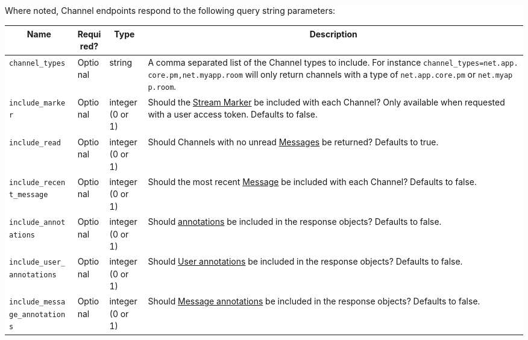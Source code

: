 Where noted, Channel endpoints respond to the following query string parameters:

<table class='table table-striped'>
    <thead>
        <tr>
            <th>Name</th>
            <th>Required?</th>
            <th width="50">Type</th>
            <th>Description</th>
        </tr>
    </thead>
    <tbody>
        <tr>
            <td><code>channel_types</code></td>
            <td>Optional</td>
            <td>string</td>
            <td>A comma separated list of the Channel types to include. For instance <code>channel_types=net.app.core.pm,net.myapp.room</code> will only return channels with a type of <code>net.app.core.pm</code> or <code>net.myapp.room</code>.</td>
        </tr>
        <tr>
            <td><code>include_marker</code></td>
            <td>Optional</td>
            <td>integer (0 or 1)</td>
            <td>Should the <a href="/docs/resources/stream-marker/">Stream Marker</a> be included with each Channel? Only available when requested with a user access token. Defaults to false.</td>
        </tr>
        <tr>
            <td><code>include_read</code></td>
            <td>Optional</td>
            <td>integer (0 or 1)</td>
            <td>Should Channels with no unread <a href="/docs/resources/message/">Messages</a> be returned? Defaults to true.</td>
        </tr>
        <tr>
            <td><code>include_recent_message</code></td>
            <td>Optional</td>
            <td>integer (0 or 1)</td>
            <td>Should the most recent <a href="/docs/resources/message/">Message</a> be included with each Channel? Defaults to false.</td>
        </tr>
        <tr>
            <td><code>include_annotations</code></td>
            <td>Optional</td>
            <td>integer (0 or 1)</td>
            <td>Should <a href="/docs/meta/annotations/">annotations</a> be included in the response objects? Defaults to false.</td>
        </tr>
        <tr>
            <td><code>include_user_annotations</code></td>
            <td>Optional</td>
            <td>integer (0 or 1)</td>
            <td>Should <a href="/docs/meta/annotations/">User annotations</a> be included in the response objects? Defaults to false.</td>
        </tr>
        <tr>
            <td><code>include_message_annotations</code></td>
            <td>Optional</td>
            <td>integer (0 or 1)</td>
            <td>Should <a href="/docs/meta/annotations/">Message annotations</a> be included in the response objects? Defaults to false.</td>
        </tr>
    </tbody>
</table>